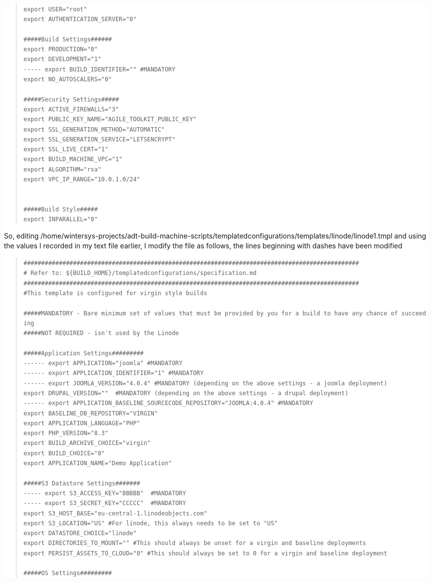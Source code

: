 >     export USER="root"
>     export AUTHENTICATION_SERVER="0"
>     
>     #####Build Settings######
>     export PRODUCTION="0"
>     export DEVELOPMENT="1"
>     ----- export BUILD_IDENTIFIER="" #MANDATORY
>     export NO_AUTOSCALERS="0"
> 
>     #####Security Settings#####
>     export ACTIVE_FIREWALLS="3"
>     export PUBLIC_KEY_NAME="AGILE_TOOLKIT_PUBLIC_KEY"
>     export SSL_GENERATION_METHOD="AUTOMATIC"
>     export SSL_GENERATION_SERVICE="LETSENCRYPT"
>     export SSL_LIVE_CERT="1"
>     export BUILD_MACHINE_VPC="1"
>     export ALGORITHM="rsa"
>     export VPC_IP_RANGE="10.0.1.0/24"
>     
>
>     #####Build Style#####
>     export INPARALLEL="0"

So, editing /home/wintersys-projects/adt-build-machine-scripts/templatedconfigurations/templates/linode/linode1.tmpl and using the values I recorded in my text file earlier, I modify the file as follows, the lines beginning with dashes have been modified

>     ###############################################################################################
>     # Refer to: ${BUILD_HOME}/templatedconfigurations/specification.md
>     ###############################################################################################
>     #This template is configured for virgin style builds
>     
>     #####MANDATORY - Bare minimum set of values that must be provided by you for a build to have any chance of succeeding
>     #####NOT REQUIRED - isn't used by the Linode
>     
>     #####Application Settings#########
>     ------ export APPLICATION="joomla" #MANDATORY 
>     ------ export APPLICATION_IDENTIFIER="1" #MANDATORY
>     ------ export JOOMLA_VERSION="4.0.4" #MANDATORY (depending on the above settings - a joomla deployment)
>     export DRUPAL_VERSION=""  #MANDATORY (depending on the above settings - a drupal deployment)
>     ------ export APPLICATION_BASELINE_SOURCECODE_REPOSITORY="JOOMLA:4.0.4" #MANDATORY
>     export BASELINE_DB_REPOSITORY="VIRGIN"
>     export APPLICATION_LANGUAGE="PHP" 
>     export PHP_VERSION="8.3" 
>     export BUILD_ARCHIVE_CHOICE="virgin"
>     export BUILD_CHOICE="0"
>     export APPLICATION_NAME="Demo Application"
>     
>     #####S3 Datastore Settings#######
>     ----- export S3_ACCESS_KEY="BBBBB"  #MANDATORY
>     ----- export S3_SECRET_KEY="CCCCC"  #MANDATORY
>     export S3_HOST_BASE="eu-central-1.linodeobjects.com" 
>     export S3_LOCATION="US" #For linode, this always needs to be set to "US"
>     export DATASTORE_CHOICE="linode"
>     export DIRECTORIES_TO_MOUNT="" #This should always be unset for a virgin and baseline deployments
>     export PERSIST_ASSETS_TO_CLOUD="0" #This should always be set to 0 for a virgin and baseline deployment
>     
>     #####OS Settings#########